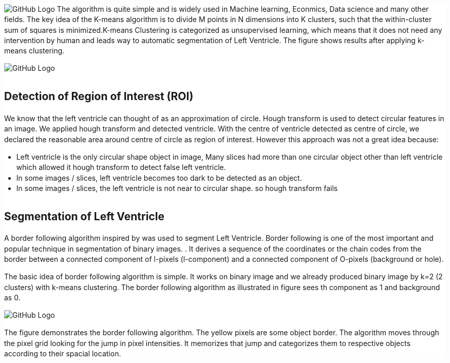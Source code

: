 ![GitHub Logo](/Report_files/flowchartforkmeans.PNG)
 The algorithm is quite simple and
is widely used in Machine learning, Econmics, Data science and many
other fields.
The key idea of the K-means algorithm is to divide M points
in N dimensions into K clusters, such that the within-cluster
sum of squares is minimized.K-means
Clustering is categorized as unsupervised learning, which means that
it does not need any intervention by human and leads
way to automatic segmentation of Left Ventricle. The figure
shows results after applying k-means clustering.


![GitHub Logo](/Report_files/clustering.PNG)


## Detection of Region of Interest (ROI)

We know that the left ventricle can thought of as an approximation
of circle. Hough transform is used to detect circular features in
an image. We applied hough transform and detected ventricle. With
the centre of ventricle detected as centre of circle, we declared
the reasonable area around centre of circle as region of interest.
However this approach was not a great idea because:

* Left ventricle is the only circular shape object in image, Many slices
had more than one circular object other than left ventricle which
allowed it hough transform to detect false left ventricle.
* In some images / slices, left ventricle becomes too dark to be detected
as an object.
* In some images / slices, the left ventricle is not near to circular
shape. so hough transform fails

## Segmentation of Left Ventricle
A border following algorithm inspired by 
was used to segment Left Ventricle. Border following is one of the
most important and popular technique in segmentation of binary images.
. It derives a sequence of the coordinates or the chain codes from
the border between a connected component of l-pixels
(l-component) and a connected component of O-pixels
(background or hole).


The basic idea of border following algorithm is simple. It works on
binary image and we already produced binary image by k=2 (2 clusters)
with k-means clustering. The border following algorithm as illustrated
in figure sees th component as 1 and background
as 0.

![GitHub Logo](/Report_files/borderfollowingAlgorithm.PNG)

The figure demonstrates
the border following algorithm. The yellow pixels are some object
border. The algorithm moves through the pixel grid looking for the
jump in pixel intensities. It memorizes that jump and categorizes
them to respective objects according to their spacial location.
